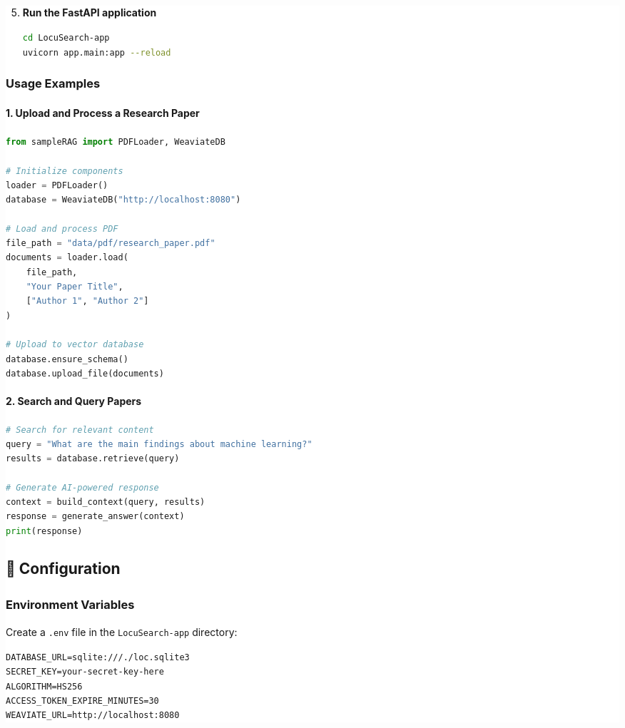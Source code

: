 5. **Run the FastAPI application**
   ```bash
   cd LocuSearch-app
   uvicorn app.main:app --reload
   ```

### Usage Examples

#### 1. Upload and Process a Research Paper
```python
from sampleRAG import PDFLoader, WeaviateDB

# Initialize components
loader = PDFLoader()
database = WeaviateDB("http://localhost:8080")

# Load and process PDF
file_path = "data/pdf/research_paper.pdf"
documents = loader.load(
    file_path, 
    "Your Paper Title", 
    ["Author 1", "Author 2"]
)

# Upload to vector database
database.ensure_schema()
database.upload_file(documents)
```

#### 2. Search and Query Papers
```python
# Search for relevant content
query = "What are the main findings about machine learning?"
results = database.retrieve(query)

# Generate AI-powered response
context = build_context(query, results)
response = generate_answer(context)
print(response)
```

## 🔧 Configuration

### Environment Variables
Create a `.env` file in the `LocuSearch-app` directory:

```env
DATABASE_URL=sqlite:///./loc.sqlite3
SECRET_KEY=your-secret-key-here
ALGORITHM=HS256
ACCESS_TOKEN_EXPIRE_MINUTES=30
WEAVIATE_URL=http://localhost:8080
```
